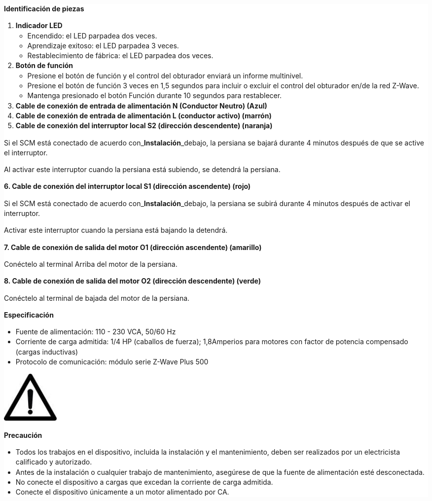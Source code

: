 **Identificación de piezas**

1.  **Indicador LED**
    -   Encendido: el LED parpadea dos veces.
    -   Aprendizaje exitoso: el LED parpadea 3 veces.
    -   Restablecimiento de fábrica: el LED parpadea dos veces.
2.  **Botón de función**
    -   Presione el botón de función y el control del obturador enviará un informe multinivel.
    -   Presione el botón de función 3 veces en 1,5 segundos para incluir o excluir el control del obturador en/de la red Z-Wave.
    -   Mantenga presionado el botón Función durante 10 segundos para restablecer.
3.  **Cable de conexión de entrada de alimentación N (Conductor Neutro) (Azul)**
4.  **Cable de conexión de entrada de alimentación L (conductor activo) (marrón)**
5.  **Cable de conexión del interruptor local S2 (dirección descendente) (naranja)**

Si el SCM está conectado de acuerdo con_**Instalación**_debajo, la persiana se bajará durante 4 minutos después de que se active el interruptor.

Al activar este interruptor cuando la persiana está subiendo, se detendrá la persiana.

**6. Cable de conexión del interruptor local S1 (dirección ascendente) (rojo)**

Si el SCM está conectado de acuerdo con_**Instalación**_debajo, la persiana se subirá durante 4 minutos después de activar el interruptor.

Activar este interruptor cuando la persiana está bajando la detendrá.

**7. Cable de conexión de salida del motor O1 (dirección ascendente) (amarillo)**

Conéctelo al terminal Arriba del motor de la persiana.

**8. Cable de conexión de salida del motor O2 (dirección descendente) (verde)**

Conéctelo al terminal de bajada del motor de la persiana.

**Especificación**

-   Fuente de alimentación: 110 - 230 VCA, 50/60 Hz
-   Corriente de carga admitida: 1/4 HP (caballos de fuerza); 1,8Amperios para motores con factor de potencia compensado (cargas inductivas)
-   Protocolo de comunicación: módulo serie Z-Wave Plus 500

![](<.gitbook/assets/1 (53).jpeg>)

**Precaución**

-   Todos los trabajos en el dispositivo, incluida la instalación y el mantenimiento, deben ser realizados por un electricista calificado y autorizado.
-   Antes de la instalación o cualquier trabajo de mantenimiento, asegúrese de que la fuente de alimentación esté desconectada.
-   No conecte el dispositivo a cargas que excedan la corriente de carga admitida.
-   Conecte el dispositivo únicamente a un motor alimentado por CA.
